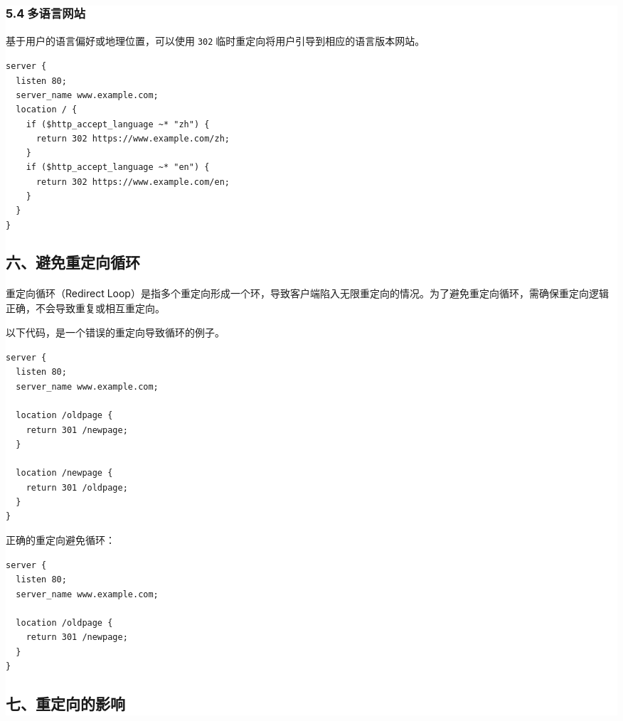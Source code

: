 ### 5.4 多语言网站

基于用户的语言偏好或地理位置，可以使用 `302` 临时重定向将用户引导到相应的语言版本网站。

```nginx
server {
  listen 80;
  server_name www.example.com;
  location / {
    if ($http_accept_language ~* "zh") {
      return 302 https://www.example.com/zh;
    }
    if ($http_accept_language ~* "en") {
      return 302 https://www.example.com/en;
    }
  }
}
```

## 六、避免重定向循环

重定向循环（Redirect Loop）是指多个重定向形成一个环，导致客户端陷入无限重定向的情况。为了避免重定向循环，需确保重定向逻辑正确，不会导致重复或相互重定向。

以下代码，是一个错误的重定向导致循环的例子。

```nginx
server {
  listen 80;
  server_name www.example.com;
  
  location /oldpage {
    return 301 /newpage;
  }

  location /newpage {
    return 301 /oldpage;
  }
}
```

正确的重定向避免循环：

```nginx
server {
  listen 80;
  server_name www.example.com;
  
  location /oldpage {
    return 301 /newpage;
  }
}
```

## 七、重定向的影响
